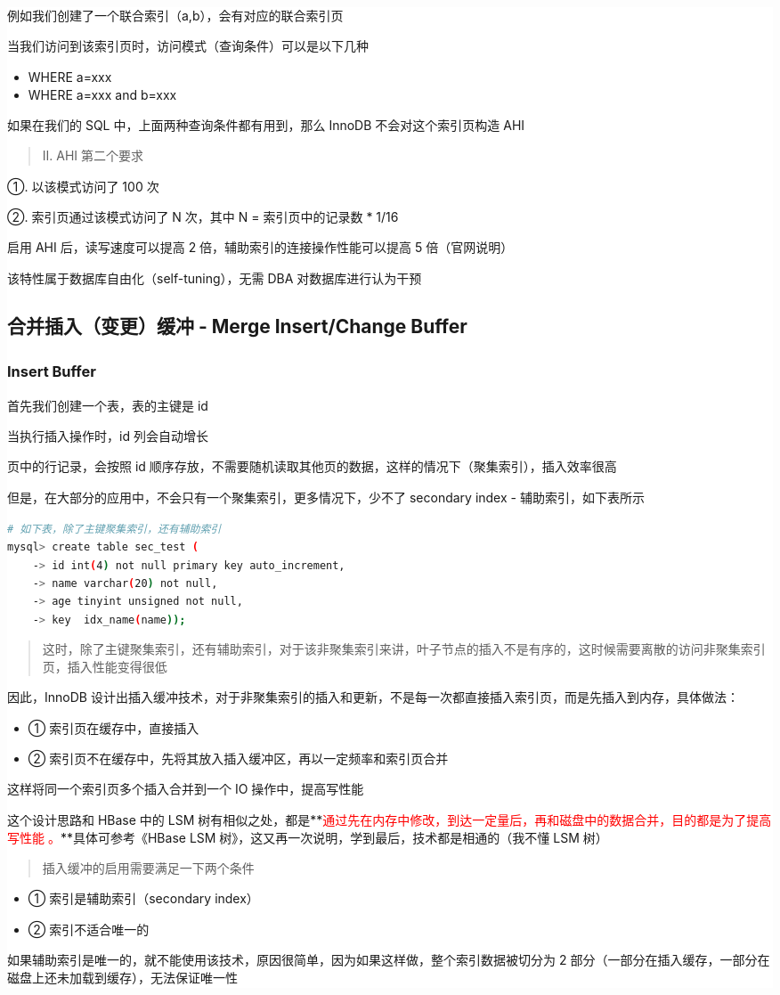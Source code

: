 例如我们创建了一个联合索引（a,b），会有对应的联合索引页

当我们访问到该索引页时，访问模式（查询条件）可以是以下几种

- WHERE a=xxx
- WHERE a=xxx and b=xxx

如果在我们的 SQL 中，上面两种查询条件都有用到，那么 InnoDB 不会对这个索引页构造 AHI

> Ⅱ. AHI 第二个要求

①. 以该模式访问了 100 次

②. 索引页通过该模式访问了 N 次，其中 N = 索引页中的记录数 * 1/16

启用 AHI 后，读写速度可以提高 2 倍，辅助索引的连接操作性能可以提高 5 倍（官网说明）

该特性属于数据库自由化（self-tuning），无需 DBA 对数据库进行认为干预

## 合并插入（变更）缓冲 - Merge Insert/Change Buffer

### Insert Buffer

首先我们创建一个表，表的主键是 id

当执行插入操作时，id 列会自动增长

页中的行记录，会按照 id 顺序存放，不需要随机读取其他页的数据，这样的情况下（聚集索引），插入效率很高

但是，在大部分的应用中，不会只有一个聚集索引，更多情况下，少不了 secondary index - 辅助索引，如下表所示

```bash
# 如下表，除了主键聚集索引，还有辅助索引
mysql> create table sec_test (
    -> id int(4) not null primary key auto_increment,
    -> name varchar(20) not null,
    -> age tinyint unsigned not null,
    -> key  idx_name(name));
```

> 这时，除了主键聚集索引，还有辅助索引，对于该非聚集索引来讲，叶子节点的插入不是有序的，这时候需要离散的访问非聚集索引页，插入性能变得很低

因此，InnoDB 设计出插入缓冲技术，对于非聚集索引的插入和更新，不是每一次都直接插入索引页，而是先插入到内存，具体做法：

- ① 索引页在缓存中，直接插入

- ② 索引页不在缓存中，先将其放入插入缓冲区，再以一定频率和索引页合并

这样将同一个索引页多个插入合并到一个 IO 操作中，提高写性能

这个设计思路和 HBase 中的 LSM 树有相似之处，都是**<font color="red">通过先在内存中修改，到达一定量后，再和磁盘中的数据合并，目的都是为了提高写性能 。</font>**具体可参考《HBase LSM 树》，这又再一次说明，学到最后，技术都是相通的（我不懂 LSM 树）

> 插入缓冲的启用需要满足一下两个条件

- ① 索引是辅助索引（secondary index）

- ② 索引不适合唯一的

如果辅助索引是唯一的，就不能使用该技术，原因很简单，因为如果这样做，整个索引数据被切分为 2 部分（一部分在插入缓存，一部分在磁盘上还未加载到缓存），无法保证唯一性 
